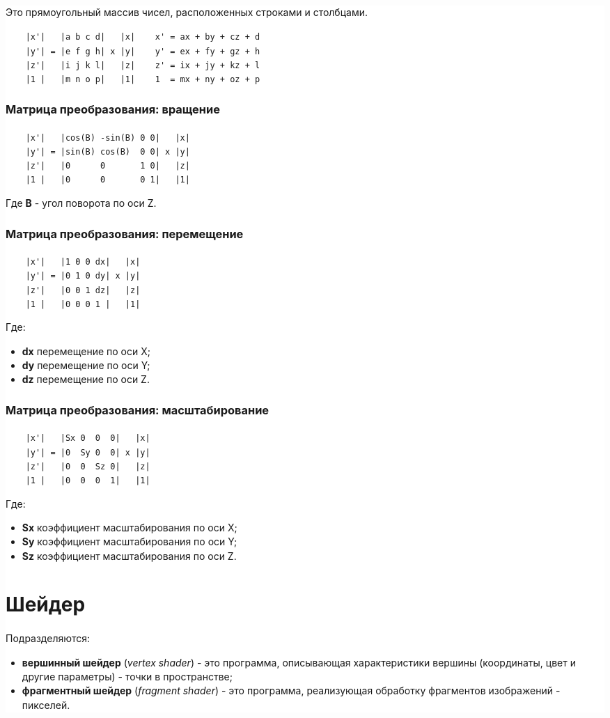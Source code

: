 Это прямоугольный массив чисел, расположенных строками и столбцами.
```
    |x'|   |a b c d|   |x|    x' = ax + by + cz + d
    |y'| = |e f g h| x |y|    y' = ex + fy + gz + h
    |z'|   |i j k l|   |z|    z' = ix + jy + kz + l
    |1 |   |m n o p|   |1|    1  = mx + ny + oz + p
```

### Матрица преобразования: вращение

```
    |x'|   |cos(B) -sin(B) 0 0|   |x|
    |y'| = |sin(B) cos(B)  0 0| x |y|
    |z'|   |0      0       1 0|   |z|
    |1 |   |0      0       0 1|   |1|
```

Где **B** - угол поворота по оси Z.

### Матрица преобразования: перемещение

```
    |x'|   |1 0 0 dx|   |x|
    |y'| = |0 1 0 dy| x |y|
    |z'|   |0 0 1 dz|   |z|
    |1 |   |0 0 0 1 |   |1|
```

Где:
- **dx** перемещение по оси X;
- **dy** перемещение по оси Y;
- **dz** перемещение по оси Z.

### Матрица преобразования: масштабирование

```
    |x'|   |Sx 0  0  0|   |x|
    |y'| = |0  Sy 0  0| x |y|
    |z'|   |0  0  Sz 0|   |z|
    |1 |   |0  0  0  1|   |1|
```

Где:
- **Sx** коэффициент масштабирования по оси X;
- **Sy** коэффициент масштабирования по оси Y;
- **Sz** коэффициент масштабирования по оси Z.

Шейдер
======

Подразделяются:
- **вершинный шейдер** (*vertex shader*) - это программа, описывающая характеристики вершины (координаты, цвет и другие параметры) - точки в пространстве;
- **фрагментный шейдер** (*fragment shader*) - это программа, реализующая обработку фрагментов изображений - пикселей.

